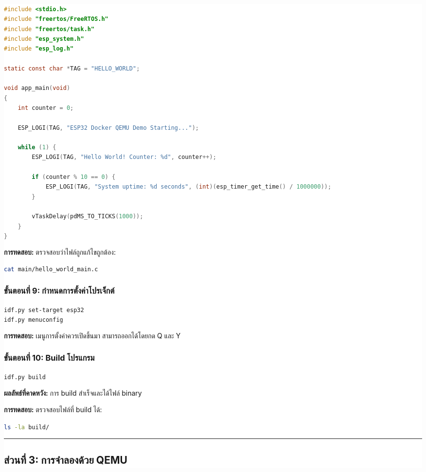 ```c
#include <stdio.h>
#include "freertos/FreeRTOS.h"
#include "freertos/task.h"
#include "esp_system.h"
#include "esp_log.h"

static const char *TAG = "HELLO_WORLD";

void app_main(void)
{
    int counter = 0;
    
    ESP_LOGI(TAG, "ESP32 Docker QEMU Demo Starting...");
    
    while (1) {
        ESP_LOGI(TAG, "Hello World! Counter: %d", counter++);
        
        if (counter % 10 == 0) {
            ESP_LOGI(TAG, "System uptime: %d seconds", (int)(esp_timer_get_time() / 1000000));
        }
        
        vTaskDelay(pdMS_TO_TICKS(1000));
    }
}
```

**การทดสอบ:** ตรวจสอบว่าไฟล์ถูกแก้ไขถูกต้อง:
```bash
cat main/hello_world_main.c
```

### ขั้นตอนที่ 9: กำหนดการตั้งค่าโปรเจ็กต์
```bash
idf.py set-target esp32
idf.py menuconfig
```

**การทดสอบ:** เมนูการตั้งค่าควรเปิดขึ้นมา สามารถออกได้โดยกด Q และ Y

### ขั้นตอนที่ 10: Build โปรแกรม
```bash
idf.py build
```

**ผลลัพธ์ที่คาดหวัง:** การ build สำเร็จและได้ไฟล์ binary

**การทดสอบ:** ตรวจสอบไฟล์ที่ build ได้:
```bash
ls -la build/
```

---

## ส่วนที่ 3: การจำลองด้วย QEMU
